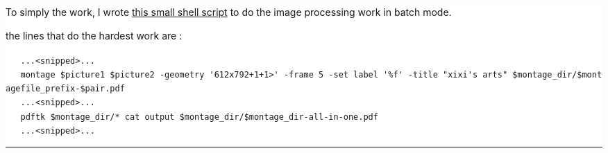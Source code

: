 To simply the work, I wrote [this small shell script](/docs/xixibook/xixibook.sh) to do
the image processing work in batch mode. 

the lines that do the hardest work are :

       ...<snipped>...
       montage $picture1 $picture2 -geometry '612x792+1+1>' -frame 5 -set label '%f' -title "xixi's arts" $montage_dir/$montagefile_prefix-$pair.pdf
       ...<snipped>...
       pdftk $montage_dir/* cat output $montage_dir/$montage_dir-all-in-one.pdf
       ...<snipped>...

<hr>

[consultations]: http://www.imagemagick.org/discourse-server/viewtopic.php?f=1&t=23452
[PDF NO DPI]: http://forums.adobe.com/thread/285624
[A4 pixel size]: http://www.imagemagick.org/script/command-line-options.php#page
[A4 physical size]: https://en.wikipedia.org/wiki/Paper_size
[fmw42]: http://www.imagemagick.org/discourse-server/memberlist.php?mode=viewprofile&u=9098&sid=a1c3b9a348b0da9d0648d246dee84cc4
[montage composition]: http://www.imagemagick.org/Usage/montage/



